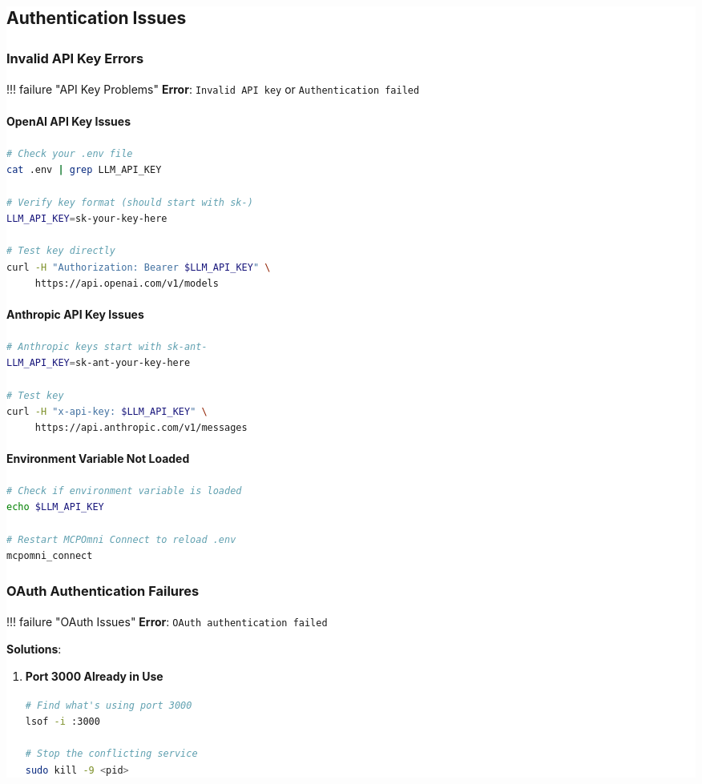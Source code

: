 ## Authentication Issues

### Invalid API Key Errors

!!! failure "API Key Problems"
    **Error**: `Invalid API key` or `Authentication failed`

#### OpenAI API Key Issues

```bash
# Check your .env file
cat .env | grep LLM_API_KEY

# Verify key format (should start with sk-)
LLM_API_KEY=sk-your-key-here

# Test key directly
curl -H "Authorization: Bearer $LLM_API_KEY" \
     https://api.openai.com/v1/models
```

#### Anthropic API Key Issues

```bash
# Anthropic keys start with sk-ant-
LLM_API_KEY=sk-ant-your-key-here

# Test key
curl -H "x-api-key: $LLM_API_KEY" \
     https://api.anthropic.com/v1/messages
```

#### Environment Variable Not Loaded

```bash
# Check if environment variable is loaded
echo $LLM_API_KEY

# Restart MCPOmni Connect to reload .env
mcpomni_connect
```

### OAuth Authentication Failures

!!! failure "OAuth Issues"
    **Error**: `OAuth authentication failed`

**Solutions**:

1. **Port 3000 Already in Use**
   ```bash
   # Find what's using port 3000
   lsof -i :3000
   
   # Stop the conflicting service
   sudo kill -9 <pid>
   ```

